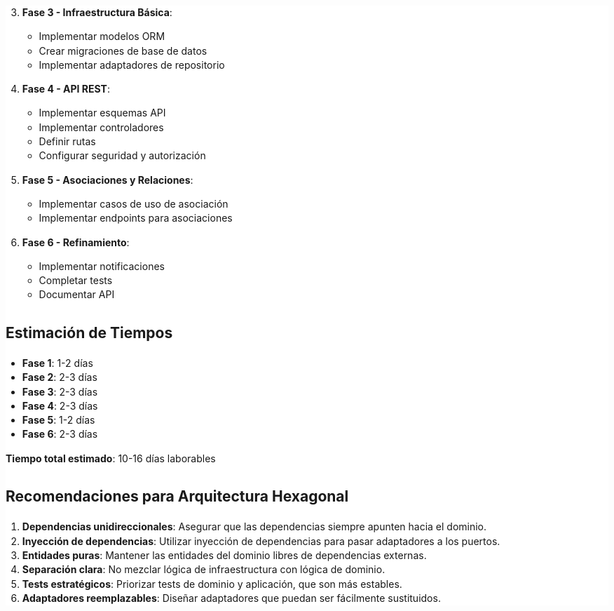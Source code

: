 3. **Fase 3 - Infraestructura Básica**:
   - Implementar modelos ORM
   - Crear migraciones de base de datos
   - Implementar adaptadores de repositorio

4. **Fase 4 - API REST**:
   - Implementar esquemas API
   - Implementar controladores
   - Definir rutas
   - Configurar seguridad y autorización

5. **Fase 5 - Asociaciones y Relaciones**:
   - Implementar casos de uso de asociación
   - Implementar endpoints para asociaciones

6. **Fase 6 - Refinamiento**:
   - Implementar notificaciones
   - Completar tests
   - Documentar API

## Estimación de Tiempos

- **Fase 1**: 1-2 días
- **Fase 2**: 2-3 días
- **Fase 3**: 2-3 días
- **Fase 4**: 2-3 días
- **Fase 5**: 1-2 días
- **Fase 6**: 2-3 días

**Tiempo total estimado**: 10-16 días laborables

## Recomendaciones para Arquitectura Hexagonal

1. **Dependencias unidireccionales**: Asegurar que las dependencias siempre apunten hacia el dominio.
2. **Inyección de dependencias**: Utilizar inyección de dependencias para pasar adaptadores a los puertos.
3. **Entidades puras**: Mantener las entidades del dominio libres de dependencias externas.
4. **Separación clara**: No mezclar lógica de infraestructura con lógica de dominio.
5. **Tests estratégicos**: Priorizar tests de dominio y aplicación, que son más estables.
6. **Adaptadores reemplazables**: Diseñar adaptadores que puedan ser fácilmente sustituidos.
